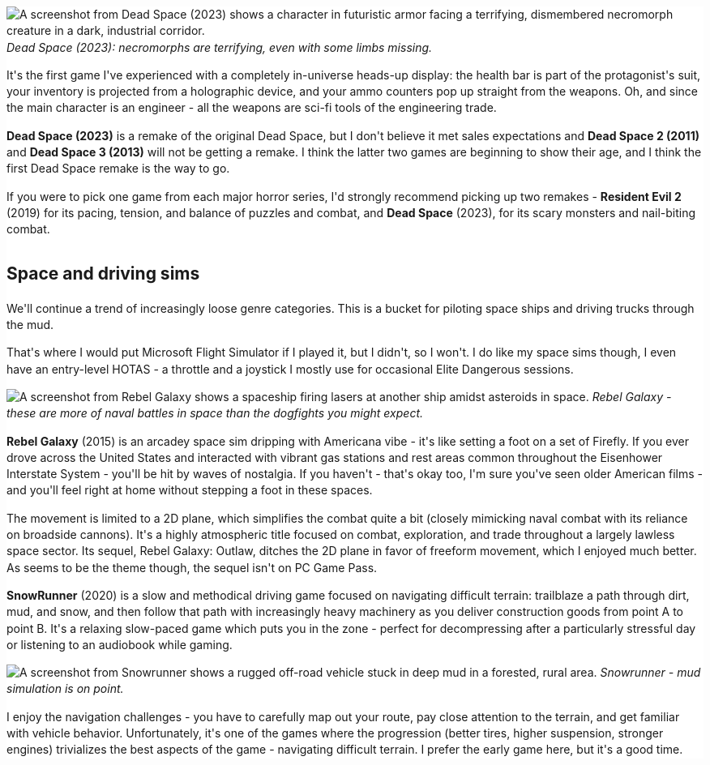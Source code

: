 ![A screenshot from Dead Space (2023) shows a character in futuristic armor facing a terrifying, dismembered necromorph creature in a dark, industrial corridor.](/assets/images/dead-space.jpg)
*Dead Space (2023): necromorphs are terrifying, even with some limbs missing.*

It's the first game I've experienced with a completely in-universe heads-up display: the health bar is part of the protagonist's suit, your inventory is projected from a holographic device, and your ammo counters pop up straight from the weapons. Oh, and since the main character is an engineer - all the weapons are sci-fi tools of the engineering trade.

**Dead Space (2023)** is a remake of the original Dead Space, but I don't believe it met sales expectations and **Dead Space 2 (2011)** and **Dead Space 3 (2013)** will not be getting a remake. I think the latter two games are beginning to show their age, and I think the first Dead Space remake is the way to go.

If you were to pick one game from each major horror series, I'd strongly recommend picking up two remakes - **Resident Evil 2** (2019) for its pacing, tension, and balance of puzzles and combat, and **Dead Space** (2023), for its scary monsters and nail-biting combat.

## Space and driving sims

We'll continue a trend of increasingly loose genre categories. This is a bucket for piloting space ships and driving trucks through the mud.

That's where I would put Microsoft Flight Simulator if I played it, but I didn't, so I won't. I do like my space sims though, I even have an entry-level HOTAS - a throttle and a joystick I mostly use for occasional Elite Dangerous sessions.

![A screenshot from Rebel Galaxy shows a spaceship firing lasers at another ship amidst asteroids in space.](/assets/images/rebel-galaxy.jpg)
*Rebel Galaxy - these are more of naval battles in space than the dogfights you might expect.*

**Rebel Galaxy** (2015) is an arcadey space sim dripping with Americana vibe - it's like setting a foot on a set of Firefly. If you ever drove across the United States and interacted with vibrant gas stations and rest areas common throughout the Eisenhower Interstate System - you'll be hit by waves of nostalgia. If you haven't - that's okay too, I'm sure you've seen older American films - and you'll feel right at home without stepping a foot in these spaces.

The movement is limited to a 2D plane, which simplifies the combat quite a bit (closely mimicking naval combat with its reliance on broadside cannons). It's a highly atmospheric title focused on combat, exploration, and trade throughout a largely lawless space sector. Its sequel, Rebel Galaxy: Outlaw, ditches the 2D plane in favor of freeform movement, which I enjoyed much better. As seems to be the theme though, the sequel isn't on PC Game Pass.

**SnowRunner** (2020) is a slow and methodical driving game focused on navigating difficult terrain: trailblaze a path through dirt, mud, and snow, and then follow that path with increasingly heavy machinery as you deliver construction goods from point A to point B. It's a relaxing slow-paced game which puts you in the zone - perfect for decompressing after a particularly stressful day or listening to an audiobook while gaming.

![A screenshot from Snowrunner shows a rugged off-road vehicle stuck in deep mud in a forested, rural area.](/assets/images/snowrunner.jpg)
*Snowrunner - mud simulation is on point.*

I enjoy the navigation challenges - you have to carefully map out your route, pay close attention to the terrain, and get familiar with vehicle behavior. Unfortunately, it's one of the games where the progression (better tires, higher suspension, stronger engines) trivializes the best aspects of the game - navigating difficult terrain. I prefer the early game here, but it's a good time.
